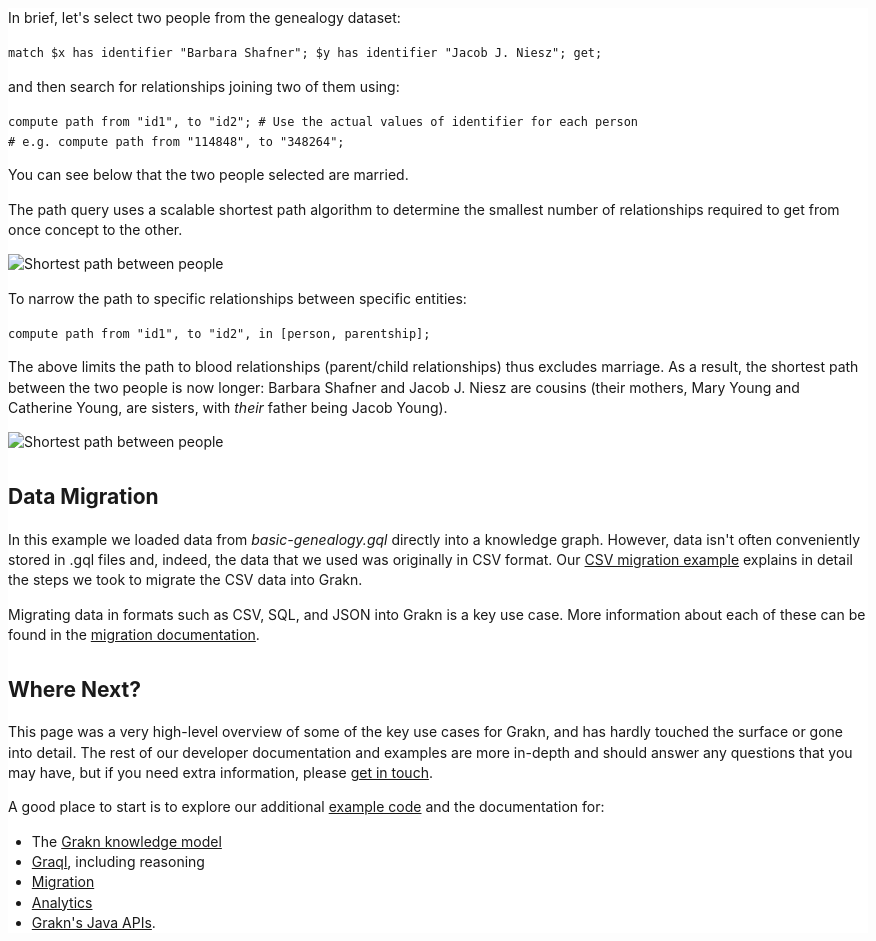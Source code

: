 In brief, let's select two people from the genealogy dataset:

```graql
match $x has identifier "Barbara Shafner"; $y has identifier "Jacob J. Niesz"; get;
```

and then search for relationships joining two of them using:


```graql-test-ignore
compute path from "id1", to "id2"; # Use the actual values of identifier for each person
# e.g. compute path from "114848", to "348264";
```

You can see below that the two people selected are married.

The path query uses a scalable shortest path algorithm to determine the smallest number of relationships required to get from once concept to the other.

![Shortest path between people](/images/analytics_path_marriage.png)

To narrow the path to specific relationships between specific entities:


```graql-test-ignore
compute path from "id1", to "id2", in [person, parentship];
```

The above limits the path to blood relationships (parent/child relationships) thus excludes marriage. As a result, the shortest path between the two people is now longer: Barbara Shafner and Jacob J. Niesz are cousins (their mothers, Mary Young and Catherine Young, are sisters, with *their* father being Jacob Young).

![Shortest path between people](/images/analytics_path_parentship.png)

## Data Migration

In this example we loaded data from *basic-genealogy.gql* directly into a knowledge graph. However, data isn't often conveniently stored in .gql files and, indeed, the data that we used was originally in CSV format. Our [CSV migration example](../examples/CSV-migration) explains in detail the steps we took to migrate the CSV data into Grakn.

Migrating data in formats such as CSV, SQL, and JSON into Grakn is a key use case. More information about each of these can be found in the [migration documentation](../migrating-data/overview).

## Where Next?

This page was a very high-level overview of some of the key use cases for Grakn, and has hardly touched the surface or gone into detail. The rest of our developer documentation and examples are more in-depth and should answer any questions that you may have, but if you need extra information, please [get in touch](https://grakn.ai/community).

A good place to start is to explore our additional [example code](../examples/examples-overview) and the documentation for:

* The [Grakn knowledge model](../knowledge-model/model)
* [Graql](../querying-data/overview), including reasoning
* [Migration](../migrating-data/overview)
* [Analytics](../distributed-analytics/overview)
* [Grakn's Java APIs](https://javadoc.io/doc/ai.grakn/grakn).

